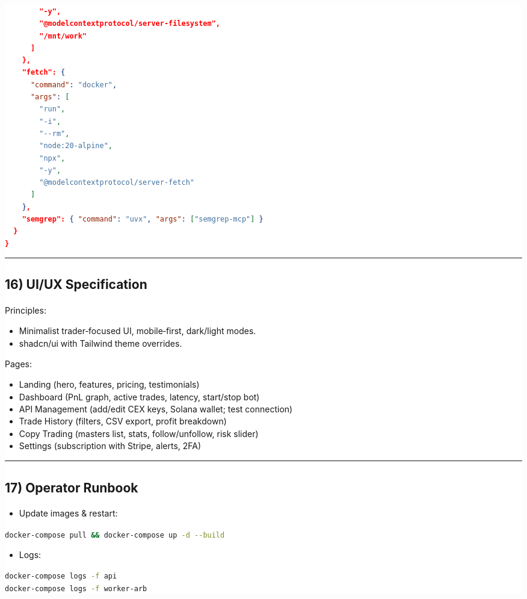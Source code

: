 ```json
        "-y",
        "@modelcontextprotocol/server-filesystem",
        "/mnt/work"
      ]
    },
    "fetch": {
      "command": "docker",
      "args": [
        "run",
        "-i",
        "--rm",
        "node:20-alpine",
        "npx",
        "-y",
        "@modelcontextprotocol/server-fetch"
      ]
    },
    "semgrep": { "command": "uvx", "args": ["semgrep-mcp"] }
  }
}
```

---

## 16) UI/UX Specification

Principles:

- Minimalist trader‑focused UI, mobile‑first, dark/light modes.
- shadcn/ui with Tailwind theme overrides.

Pages:

- Landing (hero, features, pricing, testimonials)
- Dashboard (PnL graph, active trades, latency, start/stop bot)
- API Management (add/edit CEX keys, Solana wallet; test connection)
- Trade History (filters, CSV export, profit breakdown)
- Copy Trading (masters list, stats, follow/unfollow, risk slider)
- Settings (subscription with Stripe, alerts, 2FA)

---

## 17) Operator Runbook

- Update images & restart:

```bash
docker-compose pull && docker-compose up -d --build
```

- Logs:

```bash
docker-compose logs -f api
docker-compose logs -f worker-arb
```
